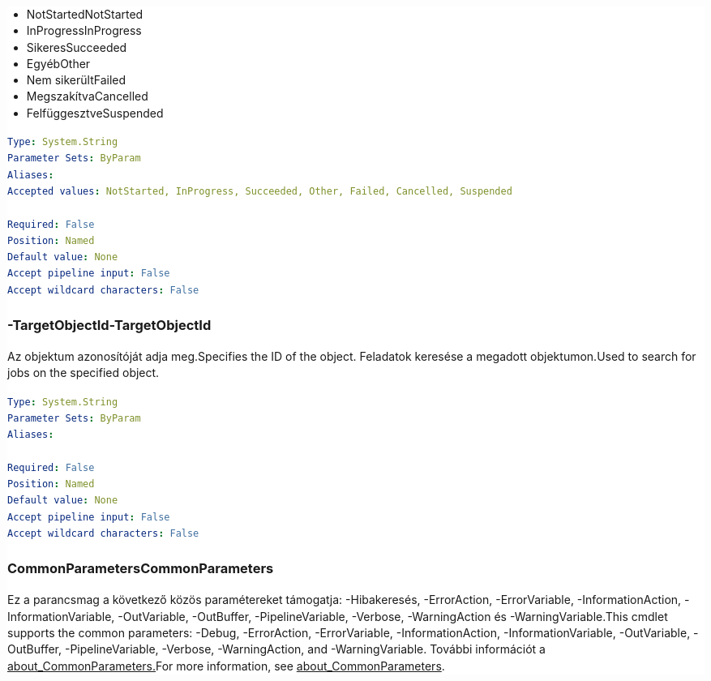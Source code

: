 - <span data-ttu-id="afa67-136">NotStarted</span><span class="sxs-lookup"><span data-stu-id="afa67-136">NotStarted</span></span>
- <span data-ttu-id="afa67-137">InProgress</span><span class="sxs-lookup"><span data-stu-id="afa67-137">InProgress</span></span>
- <span data-ttu-id="afa67-138">Sikeres</span><span class="sxs-lookup"><span data-stu-id="afa67-138">Succeeded</span></span>
- <span data-ttu-id="afa67-139">Egyéb</span><span class="sxs-lookup"><span data-stu-id="afa67-139">Other</span></span>
- <span data-ttu-id="afa67-140">Nem sikerült</span><span class="sxs-lookup"><span data-stu-id="afa67-140">Failed</span></span>
- <span data-ttu-id="afa67-141">Megszakítva</span><span class="sxs-lookup"><span data-stu-id="afa67-141">Cancelled</span></span>
- <span data-ttu-id="afa67-142">Felfüggesztve</span><span class="sxs-lookup"><span data-stu-id="afa67-142">Suspended</span></span>

```yaml
Type: System.String
Parameter Sets: ByParam
Aliases:
Accepted values: NotStarted, InProgress, Succeeded, Other, Failed, Cancelled, Suspended

Required: False
Position: Named
Default value: None
Accept pipeline input: False
Accept wildcard characters: False
```

### <span data-ttu-id="afa67-143">-TargetObjectId</span><span class="sxs-lookup"><span data-stu-id="afa67-143">-TargetObjectId</span></span>
<span data-ttu-id="afa67-144">Az objektum azonosítóját adja meg.</span><span class="sxs-lookup"><span data-stu-id="afa67-144">Specifies the ID of the object.</span></span> <span data-ttu-id="afa67-145">Feladatok keresése a megadott objektumon.</span><span class="sxs-lookup"><span data-stu-id="afa67-145">Used to search for jobs on the specified object.</span></span>

```yaml
Type: System.String
Parameter Sets: ByParam
Aliases:

Required: False
Position: Named
Default value: None
Accept pipeline input: False
Accept wildcard characters: False
```

### <span data-ttu-id="afa67-146">CommonParameters</span><span class="sxs-lookup"><span data-stu-id="afa67-146">CommonParameters</span></span>
<span data-ttu-id="afa67-147">Ez a parancsmag a következő közös paramétereket támogatja: -Hibakeresés, -ErrorAction, -ErrorVariable, -InformationAction, -InformationVariable, -OutVariable, -OutBuffer, -PipelineVariable, -Verbose, -WarningAction és -WarningVariable.</span><span class="sxs-lookup"><span data-stu-id="afa67-147">This cmdlet supports the common parameters: -Debug, -ErrorAction, -ErrorVariable, -InformationAction, -InformationVariable, -OutVariable, -OutBuffer, -PipelineVariable, -Verbose, -WarningAction, and -WarningVariable.</span></span> <span data-ttu-id="afa67-148">További információt a [about_CommonParameters.](http://go.microsoft.com/fwlink/?LinkID=113216)</span><span class="sxs-lookup"><span data-stu-id="afa67-148">For more information, see [about_CommonParameters](http://go.microsoft.com/fwlink/?LinkID=113216).</span></span>
